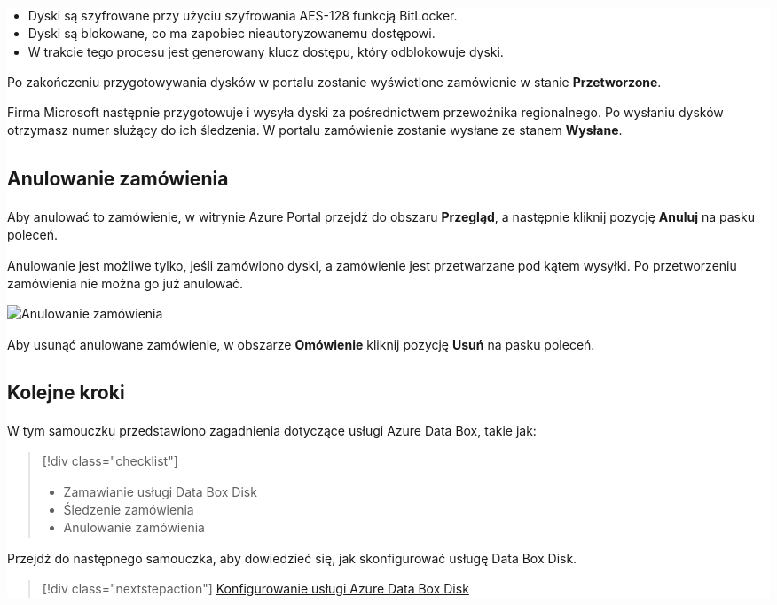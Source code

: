 - Dyski są szyfrowane przy użyciu szyfrowania AES-128 funkcją BitLocker.  
- Dyski są blokowane, co ma zapobiec nieautoryzowanemu dostępowi.
- W trakcie tego procesu jest generowany klucz dostępu, który odblokowuje dyski.

Po zakończeniu przygotowywania dysków w portalu zostanie wyświetlone zamówienie w stanie **Przetworzone**.

Firma Microsoft następnie przygotowuje i wysyła dyski za pośrednictwem przewoźnika regionalnego. Po wysłaniu dysków otrzymasz numer służący do ich śledzenia. W portalu zamówienie zostanie wysłane ze stanem **Wysłane**.

## <a name="cancel-the-order"></a>Anulowanie zamówienia

Aby anulować to zamówienie, w witrynie Azure Portal przejdź do obszaru **Przegląd**, a następnie kliknij pozycję **Anuluj** na pasku poleceń.

Anulowanie jest możliwe tylko, jeśli zamówiono dyski, a zamówienie jest przetwarzane pod kątem wysyłki. Po przetworzeniu zamówienia nie można go już anulować.

![Anulowanie zamówienia](media/data-box-disk-deploy-ordered/cancel-order1.png)

Aby usunąć anulowane zamówienie, w obszarze **Omówienie** kliknij pozycję **Usuń** na pasku poleceń.


## <a name="next-steps"></a>Kolejne kroki

W tym samouczku przedstawiono zagadnienia dotyczące usługi Azure Data Box, takie jak:

> [!div class="checklist"]
> * Zamawianie usługi Data Box Disk
> * Śledzenie zamówienia
> * Anulowanie zamówienia

Przejdź do następnego samouczka, aby dowiedzieć się, jak skonfigurować usługę Data Box Disk.

> [!div class="nextstepaction"]
> [Konfigurowanie usługi Azure Data Box Disk](./data-box-disk-deploy-set-up.md)
